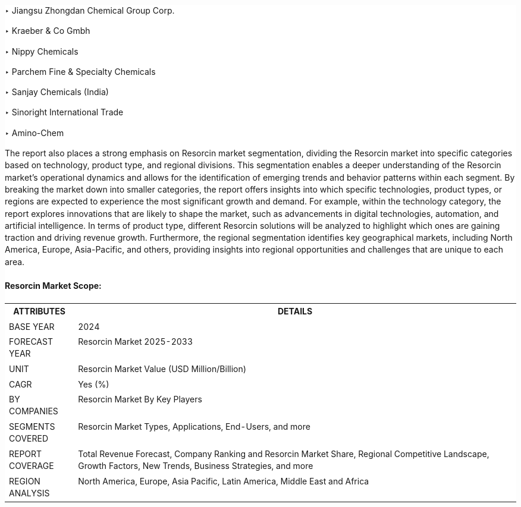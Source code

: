 ‣ Jiangsu Zhongdan Chemical Group Corp.

‣ Kraeber & Co Gmbh

‣ Nippy Chemicals

‣ Parchem Fine & Specialty Chemicals

‣ Sanjay Chemicals (India)

‣ Sinoright International Trade

‣ Amino-Chem

The report also places a strong emphasis on Resorcin market segmentation, dividing the Resorcin market into specific categories based on technology, product type, and regional divisions. This segmentation enables a deeper understanding of the Resorcin market’s operational dynamics and allows for the identification of emerging trends and behavior patterns within each segment. By breaking the market down into smaller categories, the report offers insights into which specific technologies, product types, or regions are expected to experience the most significant growth and demand. For example, within the technology category, the report explores innovations that are likely to shape the market, such as advancements in digital technologies, automation, and artificial intelligence. In terms of product type, different Resorcin solutions will be analyzed to highlight which ones are gaining traction and driving revenue growth. Furthermore, the regional segmentation identifies key geographical markets, including North America, Europe, Asia-Pacific, and others, providing insights into regional opportunities and challenges that are unique to each area.

<h4>Resorcin Market Scope:</h4>
<table>
<tr>
<th>ATTRIBUTES</th>
<th>DETAILS</th>
</tr>
<tr>
<td>BASE YEAR</td>
<td>2024</td>
</tr>
<tr>
<td>FORECAST YEAR</td>
<td>Resorcin Market 2025-2033</td>
</tr>
<tr>
<td>UNIT</td>
<td>Resorcin Market Value (USD Million/Billion)</td>
<tr>
<td>CAGR</td>
<td>Yes (%)</td>
</tr>
</tr>
<tr>
<td>BY COMPANIES</td>
<td>Resorcin Market By Key Players</td>
</tr>
<tr>
<td>SEGMENTS COVERED</td>
<td>Resorcin Market Types, Applications, End-Users, and more</td>
</tr>
<tr>
<td>REPORT COVERAGE</td>
<td>Total Revenue Forecast, Company Ranking and Resorcin Market Share, Regional Competitive Landscape, Growth Factors, New Trends, Business Strategies, and more</td>
</tr>
<tr>
<td>REGION ANALYSIS</td>
<td>North America, Europe, Asia Pacific, Latin America, Middle East and Africa</td>
</tr>
</table>
